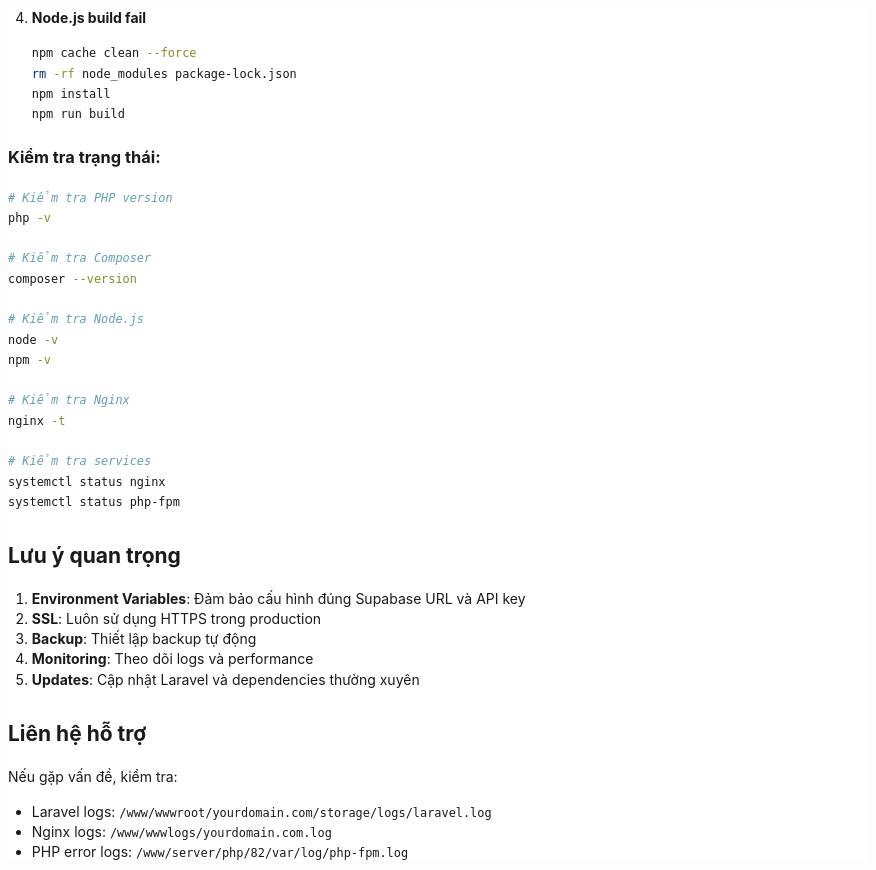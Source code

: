 4. **Node.js build fail**
   ```bash
   npm cache clean --force
   rm -rf node_modules package-lock.json
   npm install
   npm run build
   ```

### Kiểm tra trạng thái:
```bash
# Kiểm tra PHP version
php -v

# Kiểm tra Composer
composer --version

# Kiểm tra Node.js
node -v
npm -v

# Kiểm tra Nginx
nginx -t

# Kiểm tra services
systemctl status nginx
systemctl status php-fpm
```

## Lưu ý quan trọng

1. **Environment Variables**: Đảm bảo cấu hình đúng Supabase URL và API key
2. **SSL**: Luôn sử dụng HTTPS trong production
3. **Backup**: Thiết lập backup tự động
4. **Monitoring**: Theo dõi logs và performance
5. **Updates**: Cập nhật Laravel và dependencies thường xuyên

## Liên hệ hỗ trợ

Nếu gặp vấn đề, kiểm tra:
- Laravel logs: `/www/wwwroot/yourdomain.com/storage/logs/laravel.log`
- Nginx logs: `/www/wwwlogs/yourdomain.com.log`
- PHP error logs: `/www/server/php/82/var/log/php-fpm.log` 